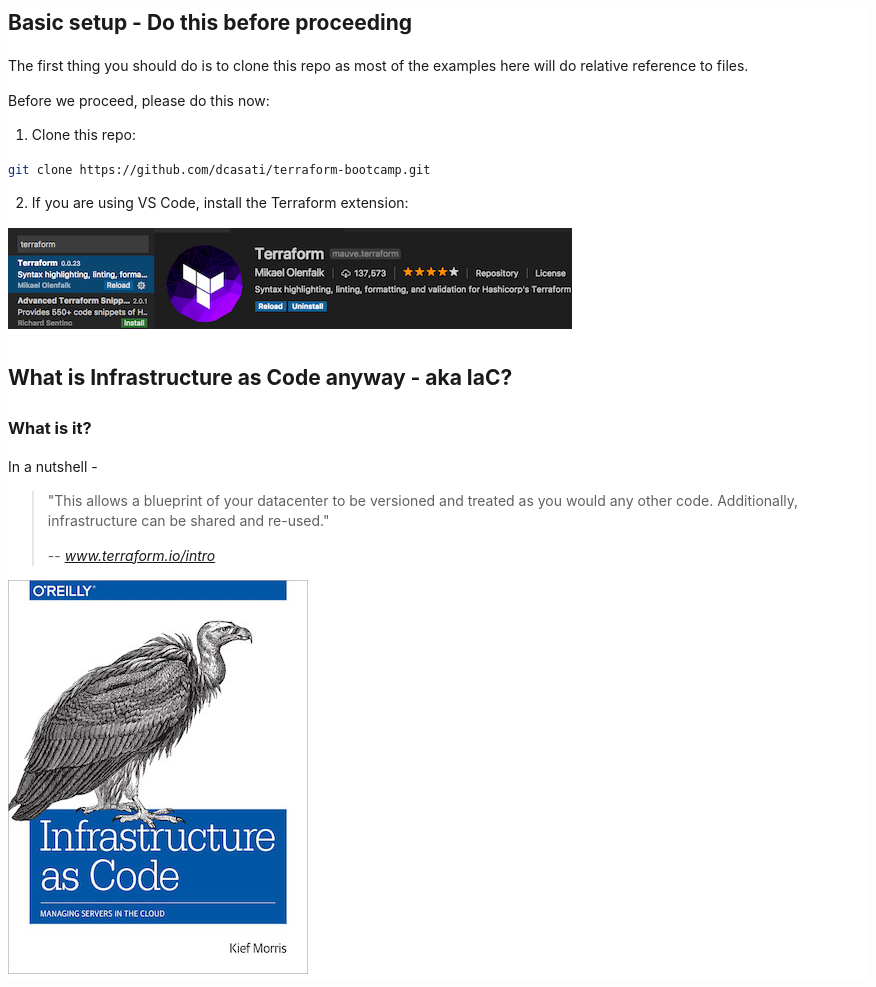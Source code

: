 ## Basic setup - Do this before proceeding

The first thing you should do is to clone this repo as most of the examples here will do relative reference to files.
 

Before we proceed, please do this now:

1. Clone this repo:
  ```bash
  git clone https://github.com/dcasati/terraform-bootcamp.git
  ```
2. If you are using VS Code, install the Terraform extension:

![vs-terraform|20%](images/vs-terraform.png)

## What is Infrastructure as Code anyway - aka IaC?

### What is it?

In a nutshell - 

> "This allows a blueprint of your datacenter to be versioned and treated as
> you would any other code. Additionally, infrastructure can be shared and re-used."
>
> -- <cite>www.terraform.io/intro</cite>

![Infrastructure as Code](images/iac-book.jpg)
